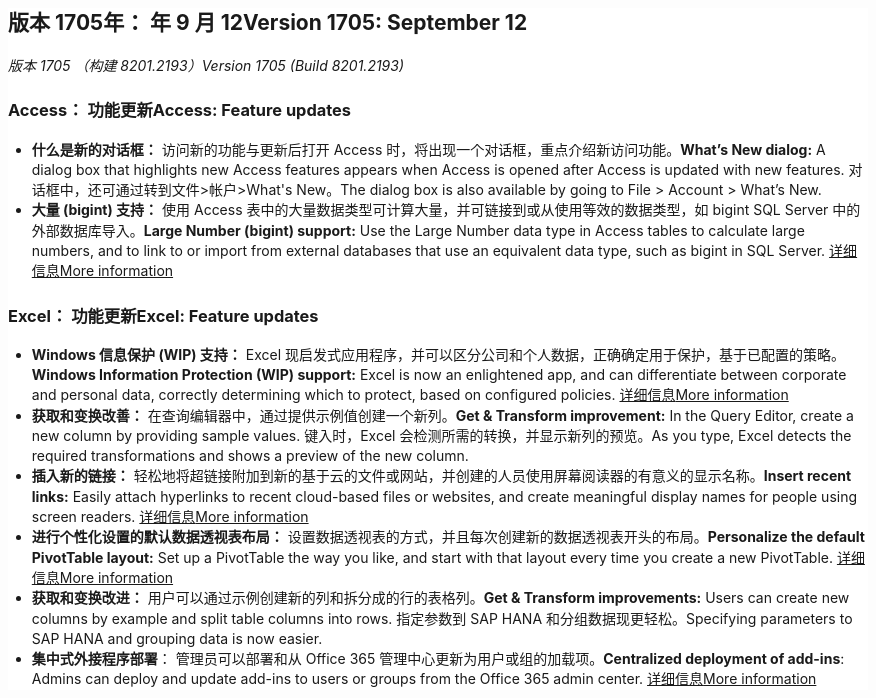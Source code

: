 

## <a name="version-1705-september-12"></a><span data-ttu-id="a0cb7-170">版本 1705年： 年 9 月 12</span><span class="sxs-lookup"><span data-stu-id="a0cb7-170">Version 1705: September 12</span></span>
<span data-ttu-id="a0cb7-171">*版本 1705 （构建 8201.2193）*</span><span class="sxs-lookup"><span data-stu-id="a0cb7-171">*Version 1705 (Build 8201.2193)*</span></span>

### <a name="access-feature-updates"></a><span data-ttu-id="a0cb7-172">Access： 功能更新</span><span class="sxs-lookup"><span data-stu-id="a0cb7-172">Access: Feature updates</span></span>
-   <span data-ttu-id="a0cb7-173">**什么是新的对话框：** 访问新的功能与更新后打开 Access 时，将出现一个对话框，重点介绍新访问功能。</span><span class="sxs-lookup"><span data-stu-id="a0cb7-173">**What’s New dialog:** A dialog box that highlights new Access features appears when Access is opened after Access is updated with new features.</span></span> <span data-ttu-id="a0cb7-174">对话框中，还可通过转到文件\>帐户\>What's New。</span><span class="sxs-lookup"><span data-stu-id="a0cb7-174">The dialog box is also available by going to File \> Account \> What’s New.</span></span>
-   <span data-ttu-id="a0cb7-175">**大量 (bigint) 支持：** 使用 Access 表中的大量数据类型可计算大量，并可链接到或从使用等效的数据类型，如 bigint SQL Server 中的外部数据库导入。</span><span class="sxs-lookup"><span data-stu-id="a0cb7-175">**Large Number (bigint) support:** Use the Large Number data type in Access tables to calculate large numbers, and to link to or import from external databases that use an equivalent data type, such as bigint in SQL Server.</span></span> [<span data-ttu-id="a0cb7-176">详细信息</span><span class="sxs-lookup"><span data-stu-id="a0cb7-176">More information</span></span>](https://blogs.office.com/2017/03/06/new-in-access-2016-large-number-bigint-support/)

### <a name="excel-feature-updates"></a><span data-ttu-id="a0cb7-177">Excel： 功能更新</span><span class="sxs-lookup"><span data-stu-id="a0cb7-177">Excel: Feature updates</span></span>
-   <span data-ttu-id="a0cb7-178">**Windows 信息保护 (WIP) 支持：**  Excel 现启发式应用程序，并可以区分公司和个人数据，正确确定用于保护，基于已配置的策略。</span><span class="sxs-lookup"><span data-stu-id="a0cb7-178">**Windows Information Protection (WIP) support:**   Excel is now an enlightened app, and can differentiate between corporate and personal data, correctly determining which to protect, based on configured policies.</span></span>  [<span data-ttu-id="a0cb7-179">详细信息</span><span class="sxs-lookup"><span data-stu-id="a0cb7-179">More information</span></span>](https://aka.ms/wiptechnet)
-   <span data-ttu-id="a0cb7-180">**获取和变换改善：** 在查询编辑器中，通过提供示例值创建一个新列。</span><span class="sxs-lookup"><span data-stu-id="a0cb7-180">**Get & Transform improvement:** In the Query Editor, create a new column by providing sample values.</span></span> <span data-ttu-id="a0cb7-181">键入时，Excel 会检测所需的转换，并显示新列的预览。</span><span class="sxs-lookup"><span data-stu-id="a0cb7-181">As you type, Excel detects the required transformations and shows a preview of the new column.</span></span>
-   <span data-ttu-id="a0cb7-182">**插入新的链接：** 轻松地将超链接附加到新的基于云的文件或网站，并创建的人员使用屏幕阅读器的有意义的显示名称。</span><span class="sxs-lookup"><span data-stu-id="a0cb7-182">**Insert recent links:** Easily attach hyperlinks to recent cloud-based files or websites, and create meaningful display names for people using screen readers.</span></span> [<span data-ttu-id="a0cb7-183">详细信息</span><span class="sxs-lookup"><span data-stu-id="a0cb7-183">More information</span></span>](https://support.office.com/article/002684c4-bf06-422b-821f-b4ef84fdb0e3)
-   <span data-ttu-id="a0cb7-184">**进行个性化设置的默认数据透视表布局：** 设置数据透视表的方式，并且每次创建新的数据透视表开头的布局。</span><span class="sxs-lookup"><span data-stu-id="a0cb7-184">**Personalize the default PivotTable layout:** Set up a PivotTable the way you like, and start with that layout every time you create a new PivotTable.</span></span> [<span data-ttu-id="a0cb7-185">详细信息</span><span class="sxs-lookup"><span data-stu-id="a0cb7-185">More information</span></span>](https://support.office.com/article/efd8569c-f07a-43c1-9db2-4f2912a0f94e)
-   <span data-ttu-id="a0cb7-186">**获取和变换改进：** 用户可以通过示例创建新的列和拆分成的行的表格列。</span><span class="sxs-lookup"><span data-stu-id="a0cb7-186">**Get & Transform improvements:** Users can create new columns by example and split table columns into rows.</span></span> <span data-ttu-id="a0cb7-187">指定参数到 SAP HANA 和分组数据现更轻松。</span><span class="sxs-lookup"><span data-stu-id="a0cb7-187">Specifying parameters to SAP HANA and grouping data is now easier.</span></span>
-   <span data-ttu-id="a0cb7-188">**集中式外接程序部署**： 管理员可以部署和从 Office 365 管理中心更新为用户或组的加载项。</span><span class="sxs-lookup"><span data-stu-id="a0cb7-188">**Centralized deployment of add-ins**: Admins can deploy and update add-ins to users or groups from the Office 365 admin center.</span></span> [<span data-ttu-id="a0cb7-189">详细信息</span><span class="sxs-lookup"><span data-stu-id="a0cb7-189">More information</span></span>](https://dev.office.com/docs/add-ins/publish/centralized-deployment)
